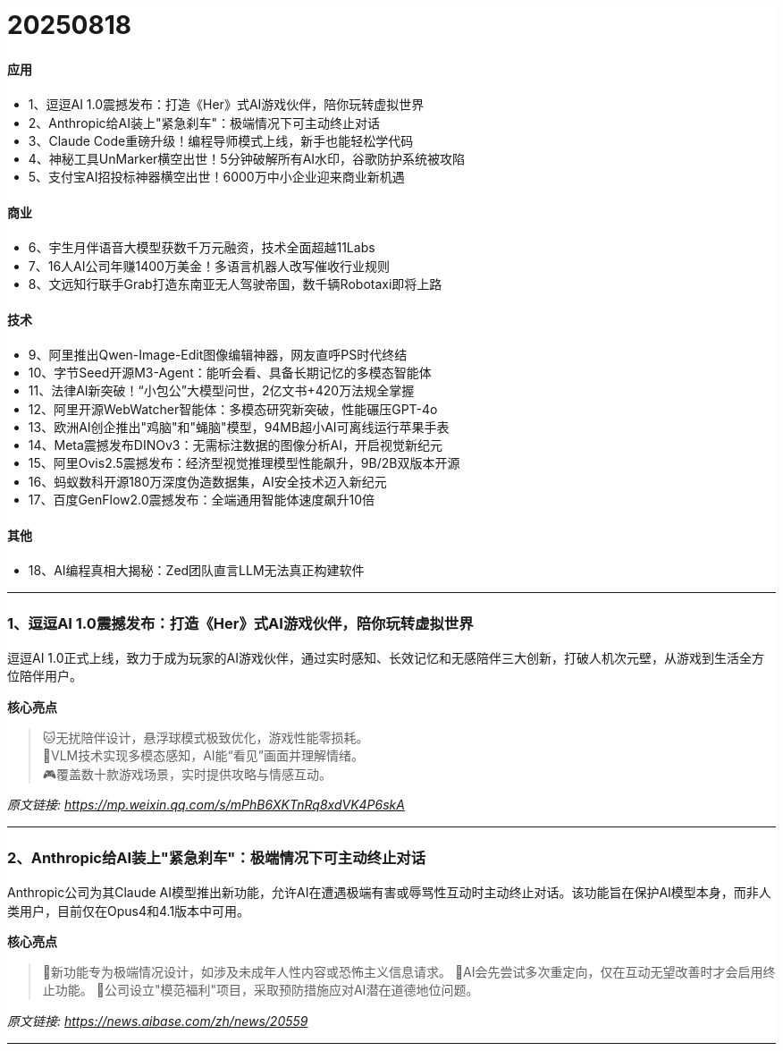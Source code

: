 # 20250818

#### 应用
- 1、逗逗AI 1.0震撼发布：打造《Her》式AI游戏伙伴，陪你玩转虚拟世界
- 2、Anthropic给AI装上"紧急刹车"：极端情况下可主动终止对话
- 3、Claude Code重磅升级！编程导师模式上线，新手也能轻松学代码
- 4、神秘工具UnMarker横空出世！5分钟破解所有AI水印，谷歌防护系统被攻陷
- 5、支付宝AI招投标神器横空出世！6000万中小企业迎来商业新机遇
#### 商业
- 6、宇生月伴语音大模型获数千万元融资，技术全面超越11Labs
- 7、16人AI公司年赚1400万美金！多语言机器人改写催收行业规则
- 8、文远知行联手Grab打造东南亚无人驾驶帝国，数千辆Robotaxi即将上路
#### 技术
- 9、阿里推出Qwen-Image-Edit图像编辑神器，网友直呼PS时代终结
- 10、字节Seed开源M3-Agent：能听会看、具备长期记忆的多模态智能体
- 11、法律AI新突破！“小包公”大模型问世，2亿文书+420万法规全掌握
- 12、阿里开源WebWatcher智能体：多模态研究新突破，性能碾压GPT-4o
- 13、欧洲AI创企推出"鸡脑"和"蝇脑"模型，94MB超小AI可离线运行苹果手表
- 14、Meta震撼发布DINOv3：无需标注数据的图像分析AI，开启视觉新纪元
- 15、阿里Ovis2.5震撼发布：经济型视觉推理模型性能飙升，9B/2B双版本开源
- 16、蚂蚁数科开源180万深度伪造数据集，AI安全技术迈入新纪元
- 17、百度GenFlow2.0震撼发布：全端通用智能体速度飙升10倍
#### 其他
- 18、AI编程真相大揭秘：Zed团队直言LLM无法真正构建软件

---

### 1、逗逗AI 1.0震撼发布：打造《Her》式AI游戏伙伴，陪你玩转虚拟世界  
逗逗AI 1.0正式上线，致力于成为玩家的AI游戏伙伴，通过实时感知、长效记忆和无感陪伴三大创新，打破人机次元壁，从游戏到生活全方位陪伴用户。  

**核心亮点**  
> 🐱无扰陪伴设计，悬浮球模式极致优化，游戏性能零损耗。  
> 🌟VLM技术实现多模态感知，AI能“看见”画面并理解情绪。  
> 🎮覆盖数十款游戏场景，实时提供攻略与情感互动。  

*原文链接: https://mp.weixin.qq.com/s/mPhB6XKTnRq8xdVK4P6skA*

---

### 2、Anthropic给AI装上"紧急刹车"：极端情况下可主动终止对话
Anthropic公司为其Claude AI模型推出新功能，允许AI在遭遇极端有害或辱骂性互动时主动终止对话。该功能旨在保护AI模型本身，而非人类用户，目前仅在Opus4和4.1版本中可用。

**核心亮点** 
> 🐸新功能专为极端情况设计，如涉及未成年人性内容或恐怖主义信息请求。
> 🌳AI会先尝试多次重定向，仅在互动无望改善时才会启用终止功能。
> 🍉公司设立"模范福利"项目，采取预防措施应对AI潜在道德地位问题。

*原文链接: https://news.aibase.com/zh/news/20559*

---
